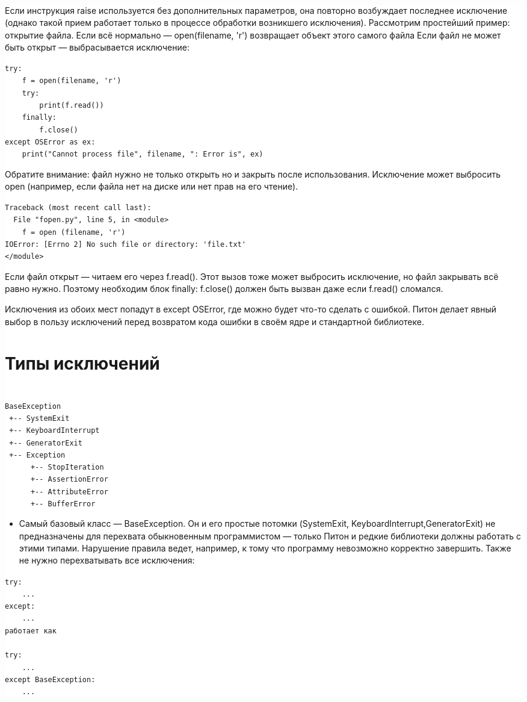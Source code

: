 Если инструкция raise используется без дополнительных параметров, она повторно возбуждает последнее исключение (однако такой прием работает только в процессе обработки возникшего исключения).
Рассмотрим простейший пример: открытие файла. Если всё нормально — open(filename, 'r') возвращает объект этого самого файла Если файл не может быть открыт — выбрасывается исключение:
```
try:
    f = open(filename, 'r')
    try:
        print(f.read())
    finally:
        f.close()
except OSError as ex:
    print("Cannot process file", filename, ": Error is", ex)
```
Обратите внимание: файл нужно не только открыть но и закрыть после использования. Исключение может выбросить open (например, если файла нет на диске или нет прав на его чтение).
```
Traceback (most recent call last):
  File "fopen.py", line 5, in <module>
    f = open (filename, 'r')
IOError: [Errno 2] No such file or directory: 'file.txt'
</module>

```
Если файл открыт — читаем его через f.read(). Этот вызов тоже может выбросить исключение, но файл закрывать всё равно нужно. Поэтому необходим блок finally: f.close() должен быть вызван даже если f.read() сломался.

Исключения из обоих мест попадут в except OSError, где можно будет что-то сделать с ошибкой.
Питон делает явный выбор в пользу исключений перед возвратом кода ошибки в своём ядре и стандартной библиотеке.

# Типы исключений
```

BaseException
 +-- SystemExit
 +-- KeyboardInterrupt
 +-- GeneratorExit
 +-- Exception
      +-- StopIteration
      +-- AssertionError
      +-- AttributeError
      +-- BufferError
  ```
- Самый базовый класс — BaseException. Он и его простые потомки (SystemExit, KeyboardInterrupt,GeneratorExit) не предназначены для перехвата обыкновенным программистом — только Питон и редкие библиотеки должны работать с этими типами. Нарушение правила ведет, например, к тому что программу невозможно корректно завершить.
Также не нужно перехватывать все исключения:
```
try:
    ...
except:
    ...
работает как

try:
    ...
except BaseException:
    ...
```